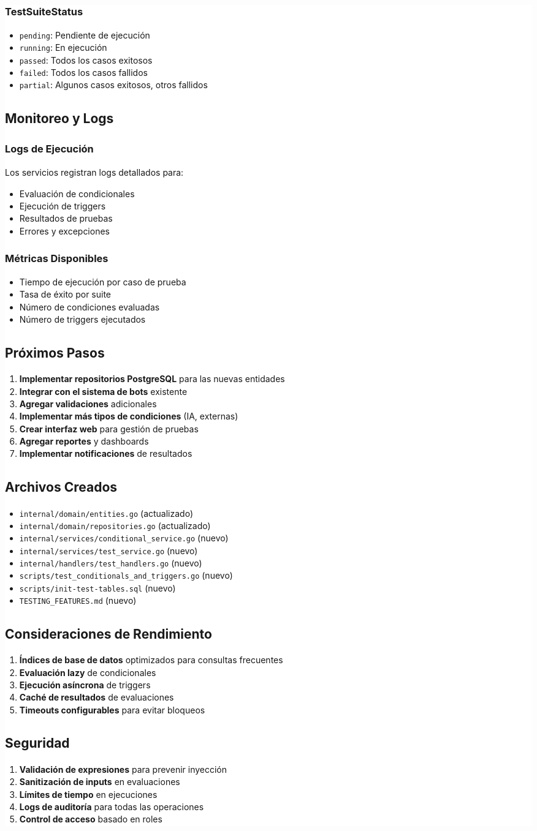### TestSuiteStatus
- `pending`: Pendiente de ejecución
- `running`: En ejecución
- `passed`: Todos los casos exitosos
- `failed`: Todos los casos fallidos
- `partial`: Algunos casos exitosos, otros fallidos

## Monitoreo y Logs

### Logs de Ejecución

Los servicios registran logs detallados para:
- Evaluación de condicionales
- Ejecución de triggers
- Resultados de pruebas
- Errores y excepciones

### Métricas Disponibles

- Tiempo de ejecución por caso de prueba
- Tasa de éxito por suite
- Número de condiciones evaluadas
- Número de triggers ejecutados

## Próximos Pasos

1. **Implementar repositorios PostgreSQL** para las nuevas entidades
2. **Integrar con el sistema de bots** existente
3. **Agregar validaciones** adicionales
4. **Implementar más tipos de condiciones** (IA, externas)
5. **Crear interfaz web** para gestión de pruebas
6. **Agregar reportes** y dashboards
7. **Implementar notificaciones** de resultados

## Archivos Creados

- `internal/domain/entities.go` (actualizado)
- `internal/domain/repositories.go` (actualizado)
- `internal/services/conditional_service.go` (nuevo)
- `internal/services/test_service.go` (nuevo)
- `internal/handlers/test_handlers.go` (nuevo)
- `scripts/test_conditionals_and_triggers.go` (nuevo)
- `scripts/init-test-tables.sql` (nuevo)
- `TESTING_FEATURES.md` (nuevo)

## Consideraciones de Rendimiento

1. **Índices de base de datos** optimizados para consultas frecuentes
2. **Evaluación lazy** de condicionales
3. **Ejecución asíncrona** de triggers
4. **Caché de resultados** de evaluaciones
5. **Timeouts configurables** para evitar bloqueos

## Seguridad

1. **Validación de expresiones** para prevenir inyección
2. **Sanitización de inputs** en evaluaciones
3. **Límites de tiempo** en ejecuciones
4. **Logs de auditoría** para todas las operaciones
5. **Control de acceso** basado en roles 